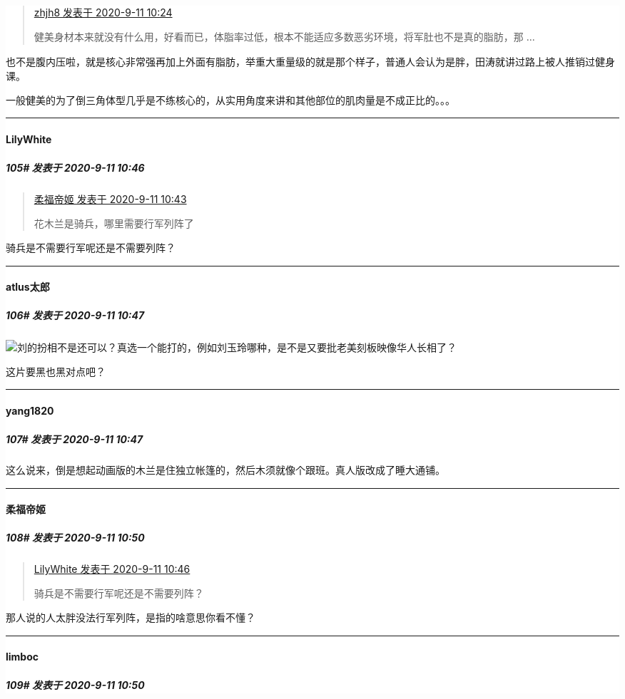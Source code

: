 <blockquote><a href="httphttps://bbs.saraba1st.com/2b/forum.php?mod=redirect&amp;goto=findpost&amp;pid=48703662&amp;ptid=1959300" target="_blank">zhjh8 发表于 2020-9-11 10:24</a>

健美身材本来就没有什么用，好看而已，体脂率过低，根本不能适应多数恶劣环境，将军肚也不是真的脂肪，那 ...</blockquote>
也不是腹内压啦，就是核心非常强再加上外面有脂肪，举重大重量级的就是那个样子，普通人会认为是胖，田涛就讲过路上被人推销过健身课。

一般健美的为了倒三角体型几乎是不练核心的，从实用角度来讲和其他部位的肌肉量是不成正比的。。。


-----

####  LilyWhite  
##### 105#       发表于 2020-9-11 10:46


<blockquote><a href="httphttps://bbs.saraba1st.com/2b/forum.php?mod=redirect&amp;goto=findpost&amp;pid=48703842&amp;ptid=1959300" target="_blank">柔福帝姬 发表于 2020-9-11 10:43</a>

花木兰是骑兵，哪里需要行军列阵了</blockquote>
骑兵是不需要行军呢还是不需要列阵？


-----

####  atlus太郎  
##### 106#       发表于 2020-9-11 10:47


<img src="https://static.saraba1st.com/image/smiley/face2017/001.png" referrerpolicy="no-referrer">刘的扮相不是还可以？真选一个能打的，例如刘玉玲哪种，是不是又要批老美刻板映像华人长相了？

这片要黑也黑对点吧？


-----

####  yang1820  
##### 107#       发表于 2020-9-11 10:47


这么说来，倒是想起动画版的木兰是住独立帐篷的，然后木须就像个跟班。真人版改成了睡大通铺。


-----

####  柔福帝姬  
##### 108#       发表于 2020-9-11 10:50


<blockquote><a href="httphttps://bbs.saraba1st.com/2b/forum.php?mod=redirect&amp;goto=findpost&amp;pid=48703875&amp;ptid=1959300" target="_blank">LilyWhite 发表于 2020-9-11 10:46</a>

骑兵是不需要行军呢还是不需要列阵？</blockquote>
那人说的人太胖没法行军列阵，是指的啥意思你看不懂？


-----

####  limboc  
##### 109#       发表于 2020-9-11 10:50

